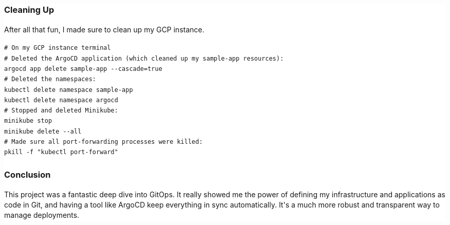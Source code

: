 
### Cleaning Up
After all that fun, I made sure to clean up my GCP instance.

```
# On my GCP instance terminal
# Deleted the ArgoCD application (which cleaned up my sample-app resources):
argocd app delete sample-app --cascade=true
# Deleted the namespaces:
kubectl delete namespace sample-app
kubectl delete namespace argocd
# Stopped and deleted Minikube:
minikube stop
minikube delete --all
# Made sure all port-forwarding processes were killed:
pkill -f "kubectl port-forward"
```
### Conclusion
This project was a fantastic deep dive into GitOps. It really showed me the power of defining my infrastructure and applications as code in Git, and having a tool like ArgoCD keep everything in sync automatically. It's a much more robust and transparent way to manage deployments.

